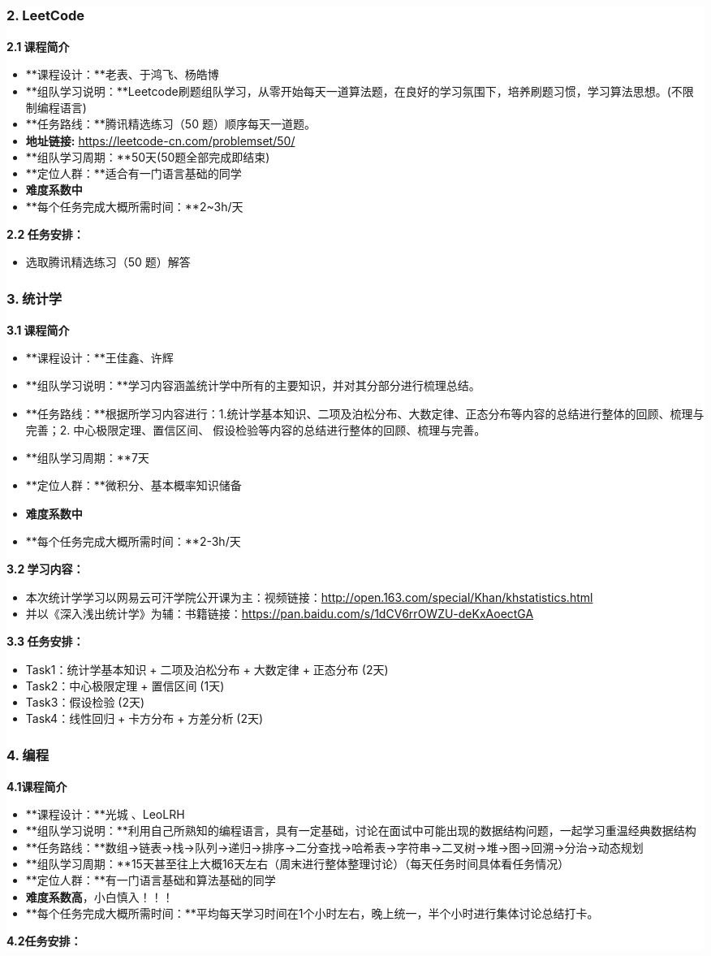 ### 2\. LeetCode

**2.1 课程简介**

*   **课程设计：**老表、于鸿飞、杨皓博
*   **组队学习说明：**Leetcode刷题组队学习，从零开始每天一道算法题，在良好的学习氛围下，培养刷题习惯，学习算法思想。(不限制编程语言)
*   **任务路线：**腾讯精选练习（50 题）顺序每天一道题。
*   **地址链接:** https://leetcode-cn.com/problemset/50/
*   **组队学习周期：**50天(50题全部完成即结束)
*   **定位人群：**适合有一门语言基础的同学
*   **难度系数中**
*   **每个任务完成大概所需时间：**2~3h/天

**2.2 任务安排：**

*   选取腾讯精选练习（50 题）解答

### 3\. 统计学

**3.1 课程简介**

*   **课程设计：**王佳鑫、许辉
*   **组队学习说明：**学习内容涵盖统计学中所有的主要知识，并对其分部分进行梳理总结。
*   **任务路线：**根据所学习内容进行：1.统计学基本知识、二项及泊松分布、大数定律、正态分布等内容的总结进行整体的回顾、梳理与完善；2\. 中心极限定理、置信区间、 假设检验等内容的总结进行整体的回顾、梳理与完善。

*   **组队学习周期：**7天
*   **定位人群：**微积分、基本概率知识储备
*   **难度系数中**
*   **每个任务完成大概所需时间：**2-3h/天

**3.2 学习内容：**

*   本次统计学学习以网易云可汗学院公开课为主：视频链接：http://open.163.com/special/Khan/khstatistics.html
*   并以《深入浅出统计学》为辅：书籍链接：https://pan.baidu.com/s/1dCV6rrOWZU-deKxAoectGA

**3.3 任务安排：**

*   Task1：统计学基本知识 + 二项及泊松分布 + 大数定律 + 正态分布 (2天)
*   Task2：中心极限定理 + 置信区间 (1天)
*   Task3：假设检验 (2天)
*   Task4：线性回归 + 卡方分布 + 方差分析 (2天)

### 4\. 编程

**4.1课程简介**

*   **课程设计：**光城 、LeoLRH
*   **组队学习说明：**利用自己所熟知的编程语言，具有一定基础，讨论在面试中可能出现的数据结构问题，一起学习重温经典数据结构
*   **任务路线：**数组->链表->栈->队列->递归->排序->二分查找->哈希表->字符串->二叉树->堆->图->回溯->分治->动态规划
*   **组队学习周期：**15天甚至往上大概16天左右（周末进行整体整理讨论）（每天任务时间具体看任务情况）
*   **定位人群：**有一门语言基础和算法基础的同学
*   **难度系数高**，小白慎入！！！
*   **每个任务完成大概所需时间：**平均每天学习时间在1个小时左右，晚上统一，半个小时进行集体讨论总结打卡。

**4.2任务安排：**
